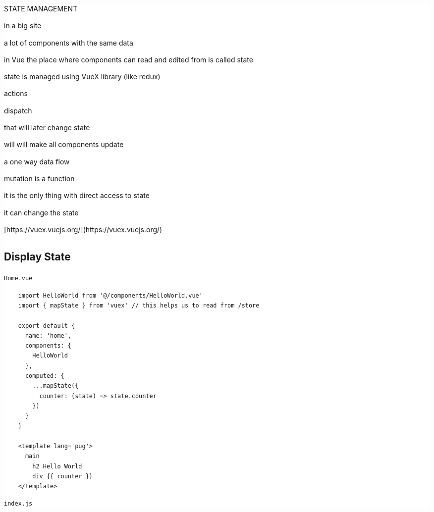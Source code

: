STATE MANAGEMENT

in a big site

a lot of components with the same data

in Vue the place where components can read and edited from is called state

state is managed using VueX library (like redux)

actions

dispatch

that will later change state

will will make all components update

a one way data flow

mutation is a function

it is the only thing with direct access to state

it can change the state

[](https://www.notion.so/4dbb6892303c4102b95e685bc05bbd1c#47d2b200d15249a79696b158a7c386d5)

[https://vuex.vuejs.org/](https://vuex.vuejs.org/)

## Display State

`Home.vue`

```
    import HelloWorld from '@/components/HelloWorld.vue'
    import { mapState } from 'vuex' // this helps us to read from /store

    export default {
      name: 'home',
      components: {
        HelloWorld
      },
      computed: {
        ...mapState({
          counter: (state) => state.counter
        })
      }
    }

    <template lang='pug'>
      main
        h2 Hello World
        div {{ counter }}
    </template>
```

`index.js`
